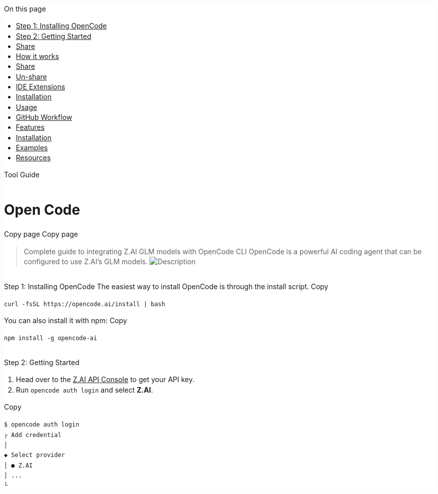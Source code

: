 
On this page
  * [Step 1: Installing OpenCode](https://docs.z.ai/devpack/tool/opencode#step-1%3A-installing-opencode)
  * [Step 2: Getting Started](https://docs.z.ai/devpack/tool/opencode#step-2%3A-getting-started)
  * [Share](https://docs.z.ai/devpack/tool/opencode#share)
  * [How it works](https://docs.z.ai/devpack/tool/opencode#how-it-works)
  * [Share](https://docs.z.ai/devpack/tool/opencode#share-2)
  * [Un-share](https://docs.z.ai/devpack/tool/opencode#un-share)
  * [IDE Extensions](https://docs.z.ai/devpack/tool/opencode#ide-extensions)
  * [Installation](https://docs.z.ai/devpack/tool/opencode#installation)
  * [Usage](https://docs.z.ai/devpack/tool/opencode#usage)
  * [GitHub Workflow](https://docs.z.ai/devpack/tool/opencode#github-workflow)
  * [Features](https://docs.z.ai/devpack/tool/opencode#features)
  * [Installation](https://docs.z.ai/devpack/tool/opencode#installation-2)
  * [Examples](https://docs.z.ai/devpack/tool/opencode#examples)
  * [Resources](https://docs.z.ai/devpack/tool/opencode#resources)


Tool Guide
# Open Code
Copy page
Copy page
> Complete guide to integrating Z.AI GLM models with OpenCode CLI
OpenCode is a powerful AI coding agent that can be configured to use Z.AI’s GLM models. ![Description](https://mintcdn.com/zhipu-32152247/fQm1SxNtD2jBDQ3i/resource/opencode.png?fit=max&auto=format&n=fQm1SxNtD2jBDQ3i&q=85&s=305c63488f76257bb7a8ad31d6540ea7)
##
[​](https://docs.z.ai/devpack/tool/opencode#step-1%3A-installing-opencode)
Step 1: Installing OpenCode
The easiest way to install OpenCode is through the install script.
Copy
```
curl -fsSL https://opencode.ai/install | bash

```

You can also install it with npm:
Copy
```
npm install -g opencode-ai

```

##
[​](https://docs.z.ai/devpack/tool/opencode#step-2%3A-getting-started)
Step 2: Getting Started
  1. Head over to the [Z.AI API Console](https://z.ai/manage-apikey/apikey-list) to get your API key.
  2. Run `opencode auth login` and select **Z.AI**.


Copy
```
$ opencode auth login
┌ Add credential
│
◆ Select provider
│ ● Z.AI
│ ...
└

```

